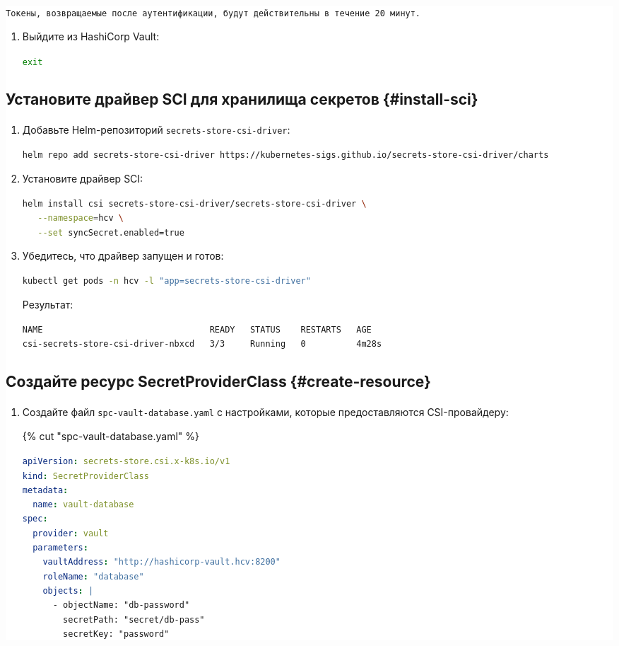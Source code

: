     Токены, возвращаемые после аутентификации, будут действительны в течение 20 минут.

1. Выйдите из HashiCorp Vault:

    ```bash
    exit
    ```

## Установите драйвер SCI для хранилища секретов {#install-sci}

1. Добавьте Helm-репозиторий `secrets-store-csi-driver`:

    ```bash
    helm repo add secrets-store-csi-driver https://kubernetes-sigs.github.io/secrets-store-csi-driver/charts
    ```

1. Установите драйвер SCI:

    ```bash
    helm install csi secrets-store-csi-driver/secrets-store-csi-driver \
       --namespace=hcv \
       --set syncSecret.enabled=true
    ```

1. Убедитесь, что драйвер запущен и готов:

    ```bash
    kubectl get pods -n hcv -l "app=secrets-store-csi-driver"
    ```

    Результат:

    ```text
    NAME                                 READY   STATUS    RESTARTS   AGE
    csi-secrets-store-csi-driver-nbxcd   3/3     Running   0          4m28s
    ```

## Создайте ресурс SecretProviderClass {#create-resource}

1. Создайте файл `spc-vault-database.yaml` с настройками, которые предоставляются CSI-провайдеру:

    {% cut "spc-vault-database.yaml" %}

    ```yaml
    apiVersion: secrets-store.csi.x-k8s.io/v1
    kind: SecretProviderClass
    metadata:
      name: vault-database
    spec:
      provider: vault
      parameters:
        vaultAddress: "http://hashicorp-vault.hcv:8200"
        roleName: "database"
        objects: |
          - objectName: "db-password"
            secretPath: "secret/db-pass"
            secretKey: "password"
    ```
